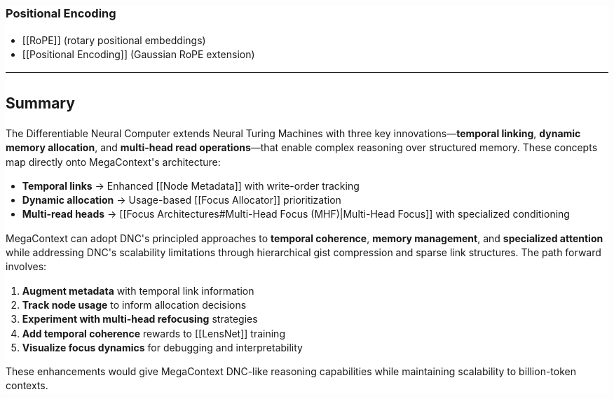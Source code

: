 ### Positional Encoding
- [[RoPE]] (rotary positional embeddings)
- [[Positional Encoding]] (Gaussian RoPE extension)

---

## Summary

The Differentiable Neural Computer extends Neural Turing Machines with three key innovations—**temporal linking**, **dynamic memory allocation**, and **multi-head read operations**—that enable complex reasoning over structured memory. These concepts map directly onto MegaContext's architecture:

- **Temporal links** → Enhanced [[Node Metadata]] with write-order tracking
- **Dynamic allocation** → Usage-based [[Focus Allocator]] prioritization
- **Multi-read heads** → [[Focus Architectures#Multi-Head Focus (MHF)|Multi-Head Focus]] with specialized conditioning

MegaContext can adopt DNC's principled approaches to **temporal coherence**, **memory management**, and **specialized attention** while addressing DNC's scalability limitations through hierarchical gist compression and sparse link structures. The path forward involves:

1. **Augment metadata** with temporal link information
2. **Track node usage** to inform allocation decisions
3. **Experiment with multi-head refocusing** strategies
4. **Add temporal coherence** rewards to [[LensNet]] training
5. **Visualize focus dynamics** for debugging and interpretability

These enhancements would give MegaContext DNC-like reasoning capabilities while maintaining scalability to billion-token contexts.
